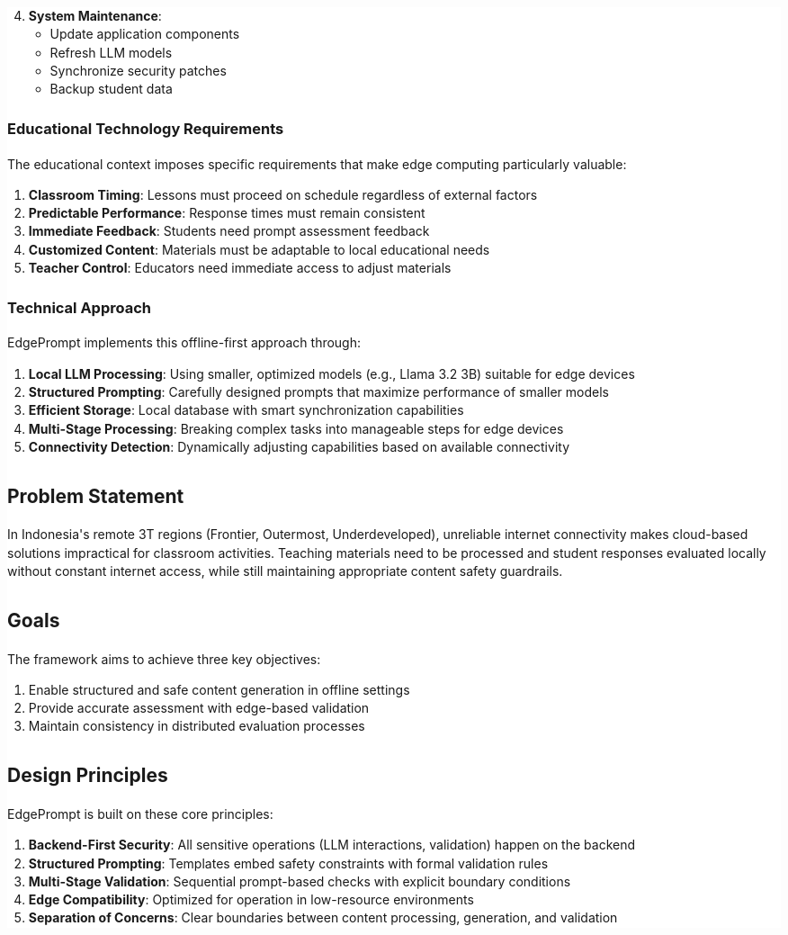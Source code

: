 4. **System Maintenance**:
   - Update application components
   - Refresh LLM models
   - Synchronize security patches
   - Backup student data

### Educational Technology Requirements

The educational context imposes specific requirements that make edge computing particularly valuable:

1. **Classroom Timing**: Lessons must proceed on schedule regardless of external factors
2. **Predictable Performance**: Response times must remain consistent
3. **Immediate Feedback**: Students need prompt assessment feedback
4. **Customized Content**: Materials must be adaptable to local educational needs
5. **Teacher Control**: Educators need immediate access to adjust materials

### Technical Approach

EdgePrompt implements this offline-first approach through:

1. **Local LLM Processing**: Using smaller, optimized models (e.g., Llama 3.2 3B) suitable for edge devices
2. **Structured Prompting**: Carefully designed prompts that maximize performance of smaller models
3. **Efficient Storage**: Local database with smart synchronization capabilities
4. **Multi-Stage Processing**: Breaking complex tasks into manageable steps for edge devices
5. **Connectivity Detection**: Dynamically adjusting capabilities based on available connectivity

## Problem Statement

In Indonesia's remote 3T regions (Frontier, Outermost, Underdeveloped), unreliable internet connectivity makes cloud-based solutions impractical for classroom activities. Teaching materials need to be processed and student responses evaluated locally without constant internet access, while still maintaining appropriate content safety guardrails.

## Goals

The framework aims to achieve three key objectives:
1. Enable structured and safe content generation in offline settings
2. Provide accurate assessment with edge-based validation
3. Maintain consistency in distributed evaluation processes

## Design Principles

EdgePrompt is built on these core principles:

1. **Backend-First Security**: All sensitive operations (LLM interactions, validation) happen on the backend
2. **Structured Prompting**: Templates embed safety constraints with formal validation rules
3. **Multi-Stage Validation**: Sequential prompt-based checks with explicit boundary conditions
4. **Edge Compatibility**: Optimized for operation in low-resource environments
5. **Separation of Concerns**: Clear boundaries between content processing, generation, and validation
